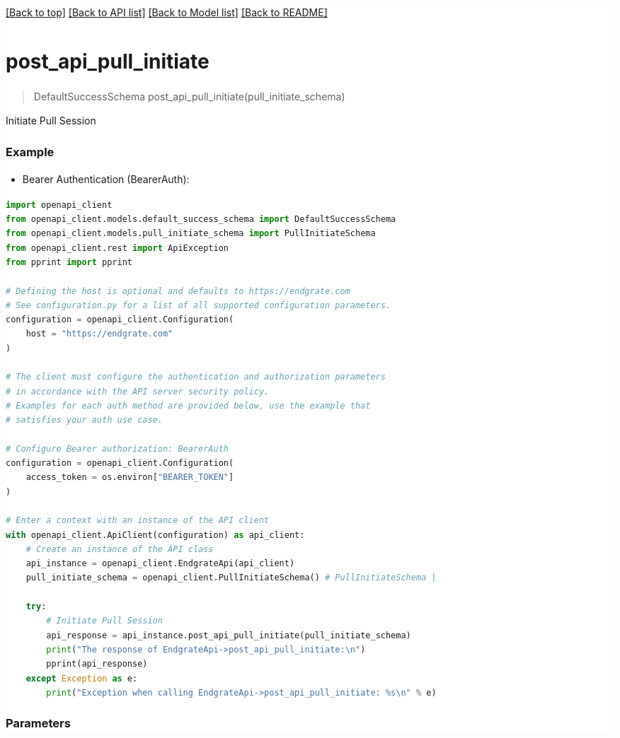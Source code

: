 [[Back to top]](#) [[Back to API list]](../README.md#documentation-for-api-endpoints) [[Back to Model list]](../README.md#documentation-for-models) [[Back to README]](../README.md)

# **post_api_pull_initiate**
> DefaultSuccessSchema post_api_pull_initiate(pull_initiate_schema)

Initiate Pull Session

### Example

* Bearer Authentication (BearerAuth):

```python
import openapi_client
from openapi_client.models.default_success_schema import DefaultSuccessSchema
from openapi_client.models.pull_initiate_schema import PullInitiateSchema
from openapi_client.rest import ApiException
from pprint import pprint

# Defining the host is optional and defaults to https://endgrate.com
# See configuration.py for a list of all supported configuration parameters.
configuration = openapi_client.Configuration(
    host = "https://endgrate.com"
)

# The client must configure the authentication and authorization parameters
# in accordance with the API server security policy.
# Examples for each auth method are provided below, use the example that
# satisfies your auth use case.

# Configure Bearer authorization: BearerAuth
configuration = openapi_client.Configuration(
    access_token = os.environ["BEARER_TOKEN"]
)

# Enter a context with an instance of the API client
with openapi_client.ApiClient(configuration) as api_client:
    # Create an instance of the API class
    api_instance = openapi_client.EndgrateApi(api_client)
    pull_initiate_schema = openapi_client.PullInitiateSchema() # PullInitiateSchema | 

    try:
        # Initiate Pull Session
        api_response = api_instance.post_api_pull_initiate(pull_initiate_schema)
        print("The response of EndgrateApi->post_api_pull_initiate:\n")
        pprint(api_response)
    except Exception as e:
        print("Exception when calling EndgrateApi->post_api_pull_initiate: %s\n" % e)
```



### Parameters
